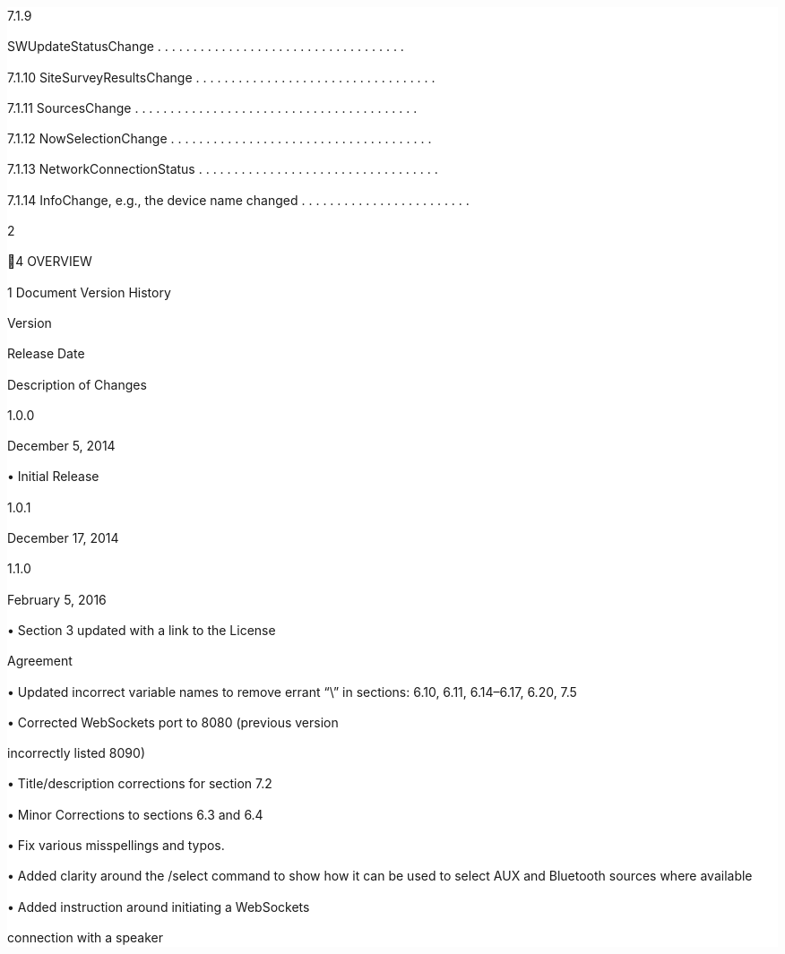7.1.9

SWUpdateStatusChange . . . . . . . . . . . . . . . . . . . . . . . . . . . . . . . . . . .

7.1.10 SiteSurveyResultsChange . . . . . . . . . . . . . . . . . . . . . . . . . . . . . . . . . .

7.1.11 SourcesChange . . . . . . . . . . . . . . . . . . . . . . . . . . . . . . . . . . . . . . . .

7.1.12 NowSelectionChange . . . . . . . . . . . . . . . . . . . . . . . . . . . . . . . . . . . . .

7.1.13 NetworkConnectionStatus . . . . . . . . . . . . . . . . . . . . . . . . . . . . . . . . . .

7.1.14 InfoChange, e.g., the device name changed . . . . . . . . . . . . . . . . . . . . . . . .

2

4 OVERVIEW

1 Document Version History

Version

Release Date

Description of Changes

1.0.0

December 5, 2014

• Initial Release

1.0.1

December 17, 2014

1.1.0

February 5, 2016

• Section 3 updated with a link to the License

Agreement

• Updated incorrect variable names to remove errant
“\” in sections: 6.10, 6.11, 6.14–6.17, 6.20, 7.5

• Corrected WebSockets port to 8080 (previous version

incorrectly listed 8090)

• Title/description corrections for section 7.2

• Minor Corrections to sections 6.3 and 6.4

• Fix various misspellings and typos.

• Added clarity around the /select command to
show how it can be used to select AUX and
Bluetooth sources where available

• Added instruction around initiating a WebSockets

connection with a speaker
